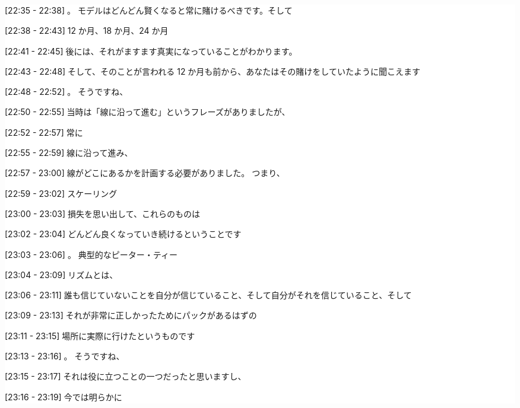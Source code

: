 [22:35 - 22:38]
。 モデルはどんどん賢くなると常に賭けるべきです。そして

[22:38 - 22:43]
12 か月、18 か月、24 か月

[22:41 - 22:45]
後には、それがますます真実になっていることがわかります。

[22:43 - 22:48]
そして、そのことが言われる 12 か月も前から、あなたはその賭けをしていたように聞こえます

[22:48 - 22:52]
。 そうですね、

[22:50 - 22:55]
当時は「線に沿って進む」というフレーズがありましたが、

[22:52 - 22:57]
常に

[22:55 - 22:59]
線に沿って進み、

[22:57 - 23:00]
線がどこにあるかを計画する必要がありました。 つまり、

[22:59 - 23:02]
スケーリング

[23:00 - 23:03]
損失を思い出して、これらのものは

[23:02 - 23:04]
どんどん良くなっていき続けるということです

[23:03 - 23:06]
。 典型的なピーター・ティー

[23:04 - 23:09]
リズムとは、

[23:06 - 23:11]
誰も信じていないことを自分が信じていること、そして自分がそれを信じていること、そして

[23:09 - 23:13]
それが非常に正しかったためにパックがあるはずの

[23:11 - 23:15]
場所に実際に行けたというものです

[23:13 - 23:16]
。 そうですね、

[23:15 - 23:17]
それは役に立つことの一つだったと思いますし、

[23:16 - 23:19]
今では明らかに
